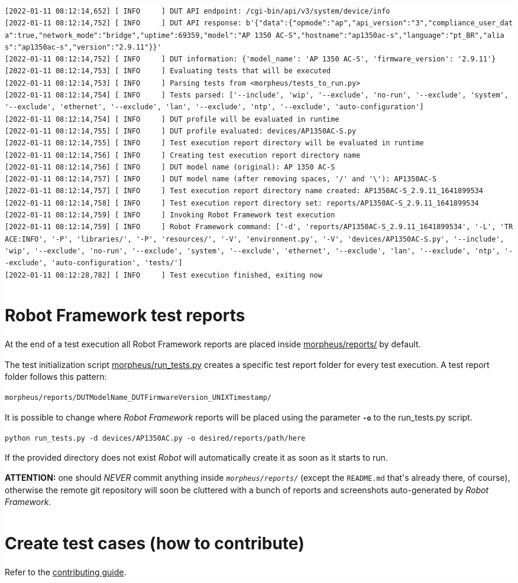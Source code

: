 ```
[2022-01-11 08:12:14,652] [ INFO     ] DUT API endpoint: /cgi-bin/api/v3/system/device/info
[2022-01-11 08:12:14,752] [ INFO     ] DUT API response: b'{"data":{"opmode":"ap","api_version":"3","compliance_user_data":true,"network_mode":"bridge","uptime":69359,"model":"AP 1350 AC-S","hostname":"ap1350ac-s","language":"pt_BR","alias":"ap1350ac-s","version":"2.9.11"}}'
[2022-01-11 08:12:14,752] [ INFO     ] DUT information: {'model_name': 'AP 1350 AC-S', 'firmware_version': '2.9.11'}
[2022-01-11 08:12:14,753] [ INFO     ] Evaluating tests that will be executed
[2022-01-11 08:12:14,753] [ INFO     ] Parsing tests from <morpheus/tests_to_run.py>
[2022-01-11 08:12:14,754] [ INFO     ] Tests parsed: ['--include', 'wip', '--exclude', 'no-run', '--exclude', 'system', '--exclude', 'ethernet', '--exclude', 'lan', '--exclude', 'ntp', '--exclude', 'auto-configuration']
[2022-01-11 08:12:14,754] [ INFO     ] DUT profile will be evaluated in runtime
[2022-01-11 08:12:14,755] [ INFO     ] DUT profile evaluated: devices/AP1350AC-S.py
[2022-01-11 08:12:14,755] [ INFO     ] Test execution report directory will be evaluated in runtime
[2022-01-11 08:12:14,756] [ INFO     ] Creating test execution report directory name
[2022-01-11 08:12:14,756] [ INFO     ] DUT model name (original): AP 1350 AC-S
[2022-01-11 08:12:14,757] [ INFO     ] DUT model name (after removing spaces, '/' and '\'): AP1350AC-S
[2022-01-11 08:12:14,757] [ INFO     ] Test execution report directory name created: AP1350AC-S_2.9.11_1641899534
[2022-01-11 08:12:14,758] [ INFO     ] Test execution report directory set: reports/AP1350AC-S_2.9.11_1641899534
[2022-01-11 08:12:14,759] [ INFO     ] Invoking Robot Framework test execution
[2022-01-11 08:12:14,759] [ INFO     ] Robot Framework command: ['-d', 'reports/AP1350AC-S_2.9.11_1641899534', '-L', 'TRACE:INFO', '-P', 'libraries/', '-P', 'resources/', '-V', 'environment.py', '-V', 'devices/AP1350AC-S.py', '--include', 'wip', '--exclude', 'no-run', '--exclude', 'system', '--exclude', 'ethernet', '--exclude', 'lan', '--exclude', 'ntp', '--exclude', 'auto-configuration', 'tests/']
[2022-01-11 08:12:28,782] [ INFO     ] Test execution finished, exiting now
```

# Robot Framework test reports
At the end of a test execution all Robot Framework reports are placed inside [morpheus/reports/](reports/) by default.

The test initialization script [morpheus/run_tests.py](run_tests.py) creates a specific test report folder for every test execution. A test report folder follows this pattern:

```
morpheus/reports/DUTModelName_DUTFirmwareVersion_UNIXTimestamp/
```

It is possible to change where *Robot Framework* reports will be placed using the parameter **`-o`** to the run_tests.py script.

```
python run_tests.py -d devices/AP1350AC.py -o desired/reports/path/here
```

If the provided directory does not exist *Robot* will automatically create it as soon as it starts to run.

**ATTENTION:** one should *NEVER* commit anything inside *`morpheus/reports/`* (except the `README.md` that's already there, of course), otherwise the remote git repository will soon be cluttered with a bunch of reports and screenshots auto-generated by *Robot Framework*.

# Create test cases (how to contribute)
Refer to the [contributing guide](CONTRIBUTING.md).
